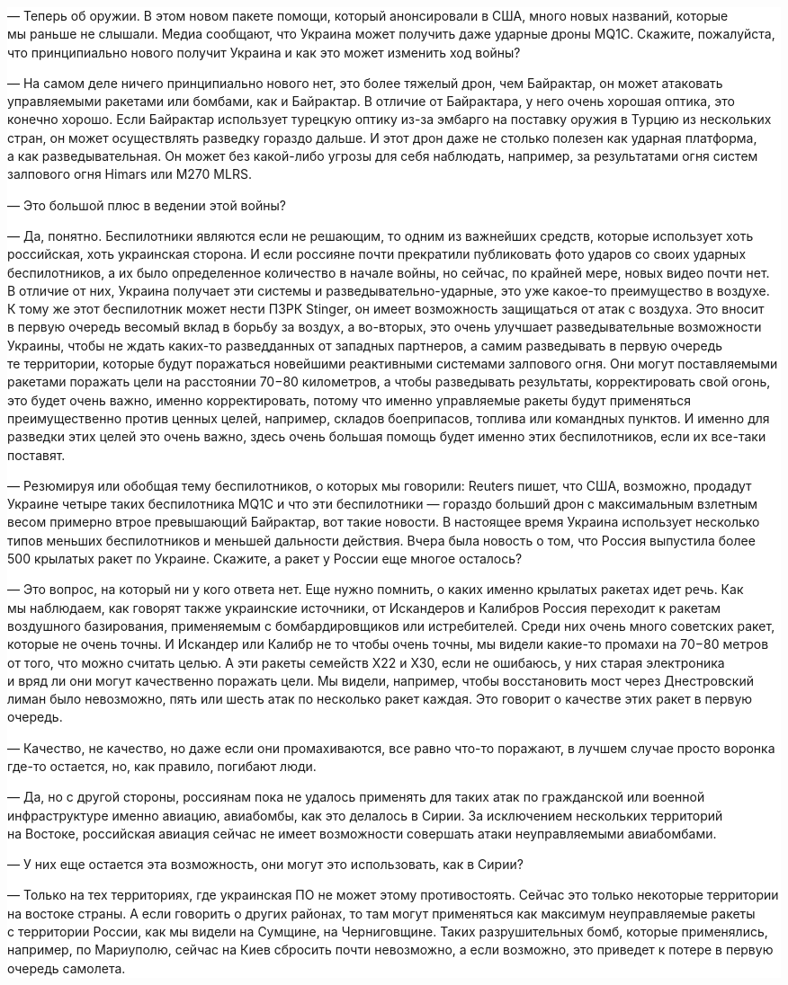 — Теперь об оружии. В этом новом пакете помощи, который анонсировали в США, много новых названий, которые мы раньше не слышали. Медиа сообщают, что Украина может получить даже ударные дроны MQ1C. Скажите, пожалуйста, что принципиально нового получит Украина и как это может изменить ход войны?

— На самом деле ничего принципиально нового нет, это более тяжелый дрон, чем Байрактар, он может атаковать управляемыми ракетами или бомбами, как и Байрактар. В отличие от Байрактара, у него очень хорошая оптика, это конечно хорошо. Если Байрактар использует турецкую оптику из-за эмбарго на поставку оружия в Турцию из нескольких стран, он может осуществлять разведку гораздо дальше. И этот дрон даже не столько полезен как ударная платформа, а как разведывательная. Он может без какой-либо угрозы для себя наблюдать, например, за результатами огня систем залпового огня Himars или M270 MLRS.

— Это большой плюс в ведении этой войны?

— Да, понятно. Беспилотники являются если не решающим, то одним из важнейших средств, которые использует хоть российская, хоть украинская сторона. И если россияне почти прекратили публиковать фото ударов со своих ударных беспилотников, а их было определенное количество в начале войны, но сейчас, по крайней мере, новых видео почти нет. В отличие от них, Украина получает эти системы и разведывательно-ударные, это уже какое-то преимущество в воздухе. К тому же этот беспилотник может нести ПЗРК Stinger, он имеет возможность защищаться от атак с воздуха. Это вносит в первую очередь весомый вклад в борьбу за воздух, а во-вторых, это очень улучшает разведывательные возможности Украины, чтобы не ждать каких-то разведданных от западных партнеров, а самим разведывать в первую очередь те территории, которые будут поражаться новейшими реактивными системами залпового огня. Они могут поставляемыми ракетами поражать цели на расстоянии 70−80 километров, а чтобы разведывать результаты, корректировать свой огонь, это будет очень важно, именно корректировать, потому что именно управляемые ракеты будут применяться преимущественно против ценных целей, например, складов боеприпасов, топлива или командных пунктов. И именно для разведки этих целей это очень важно, здесь очень большая помощь будет именно этих беспилотников, если их все-таки поставят.

— Резюмируя или обобщая тему беспилотников, о которых мы говорили: Reuters пишет, что США, возможно, продадут Украине четыре таких беспилотника MQ1C и что эти беспилотники — гораздо больший дрон с максимальным взлетным весом примерно втрое превышающий Байрактар, вот такие новости. В настоящее время Украина использует несколько типов меньших беспилотников и меньшей дальности действия. Вчера была новость о том, что Россия выпустила более 500 крылатых ракет по Украине. Скажите, а ракет у России еще многое осталось?

— Это вопрос, на который ни у кого ответа нет. Еще нужно помнить, о каких именно крылатых ракетах идет речь. Как мы наблюдаем, как говорят также украинские источники, от Искандеров и Калибров Россия переходит к ракетам воздушного базирования, применяемым с бомбардировщиков или истребителей. Среди них очень много советских ракет, которые не очень точны. И Искандер или Калибр не то чтобы очень точны, мы видели какие-то промахи на 70−80 метров от того, что можно считать целью. А эти ракеты семейств Х22 и Х30, если не ошибаюсь, у них старая электроника и вряд ли они могут качественно поражать цели. Мы видели, например, чтобы восстановить мост через Днестровский лиман было невозможно, пять или шесть атак по несколько ракет каждая. Это говорит о качестве этих ракет в первую очередь.

— Качество, не качество, но даже если они промахиваются, все равно что-то поражают, в лучшем случае просто воронка где-то остается, но, как правило, погибают люди.

— Да, но с другой стороны, россиянам пока не удалось применять для таких атак по гражданской или военной инфраструктуре именно авиацию, авиабомбы, как это делалось в Сирии. За исключением нескольких территорий на Востоке, российская авиация сейчас не имеет возможности совершать атаки неуправляемыми авиабомбами.

— У них еще остается эта возможность, они могут это использовать, как в Сирии?

— Только на тех территориях, где украинская ПО не может этому противостоять. Сейчас это только некоторые территории на востоке страны. А если говорить о других районах, то там могут применяться как максимум неуправляемые ракеты с территории России, как мы видели на Сумщине, на Черниговщине. Таких разрушительных бомб, которые применялись, например, по Мариуполю, сейчас на Киев сбросить почти невозможно, а если возможно, это приведет к потере в первую очередь самолета.
